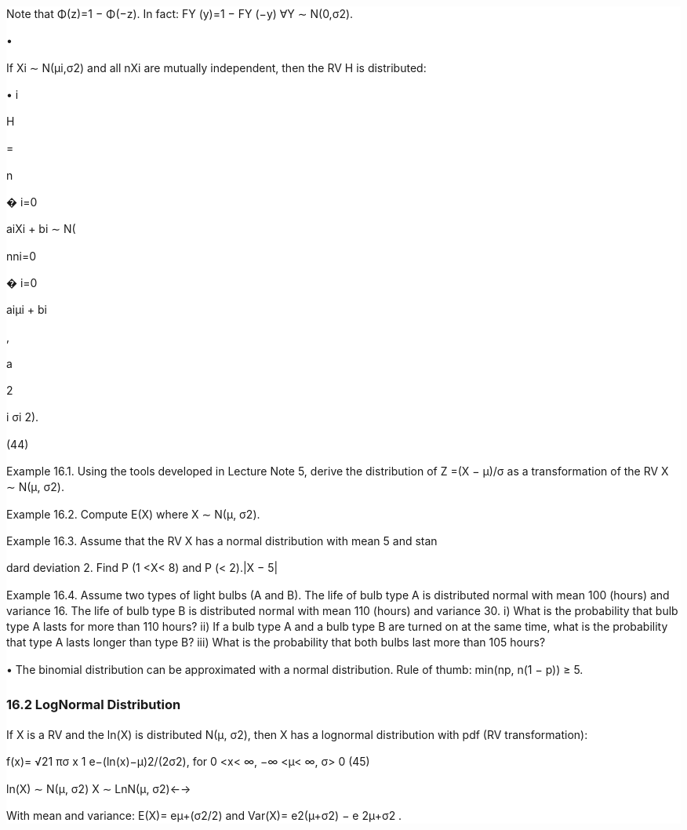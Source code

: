 Note that Φ(z)=1 − Φ(−z). In fact: FY (y)=1 − FY (−y) ∀Y ∼ N(0,σ2).

• 

If Xi ∼ N(µi,σ2) and all nXi are mutually independent, then the RV H is distributed: 

• i 

H

=

n

� i=0 

aiXi + bi ∼ N( 

nni=0 

� i=0 

aiµi + bi 

,

a

2 

i σi 2). 

(44)

Example 16.1. Using the tools developed in Lecture Note 5, derive the distribution of Z =(X − µ)/σ as a transformation of the RV X ∼ N(µ, σ2). 

Example 16.2. Compute E(X) where X ∼ N(µ, σ2). 

Example 16.3. Assume that the RV X has a normal distribution with mean 5 and stan

dard deviation 2. Find P (1 &lt;X&lt; 8) and P (&lt; 2).|X − 5| 

Example 16.4. Assume two types of light bulbs (A and B). The life of bulb type A is distributed normal with mean 100 (hours) and variance 16. The life of bulb type B is distributed normal with mean 110 (hours) and variance 30. i) What is the probability that bulb type A lasts for more than 110 hours? ii) If a bulb type A and a bulb type B are turned on at the same time, what is the probability that type A lasts longer than type B? iii) What is the probability that both bulbs last more than 105 hours? 

• The binomial distribution can be approximated with a normal distribution. Rule of thumb: min(np, n(1 − p)) ≥ 5. 

### 16.2 LogNormal Distribution 

If X is a RV and the ln(X) is distributed N(µ, σ2), then X has a lognormal distribution with pdf (RV transformation): 

f(x)= √21 πσ x 1 e−(ln(x)−µ)2/(2σ2), for 0 &lt;x&lt; ∞, −∞ &lt;µ&lt; ∞, σ&gt; 0 (45) 

ln(X) ∼ N(µ, σ2) X ∼ LnN(µ, σ2)←→ 

With mean and variance: E(X)= eµ+(σ2/2) and Var(X)= e2(µ+σ2) − e 2µ+σ2 . 
